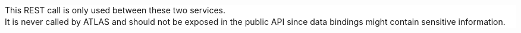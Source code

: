 ```json
```

This REST call is only used between these two services.  
It is never called by ATLAS and should not be exposed in the public API since data bindings might contain sensitive information.